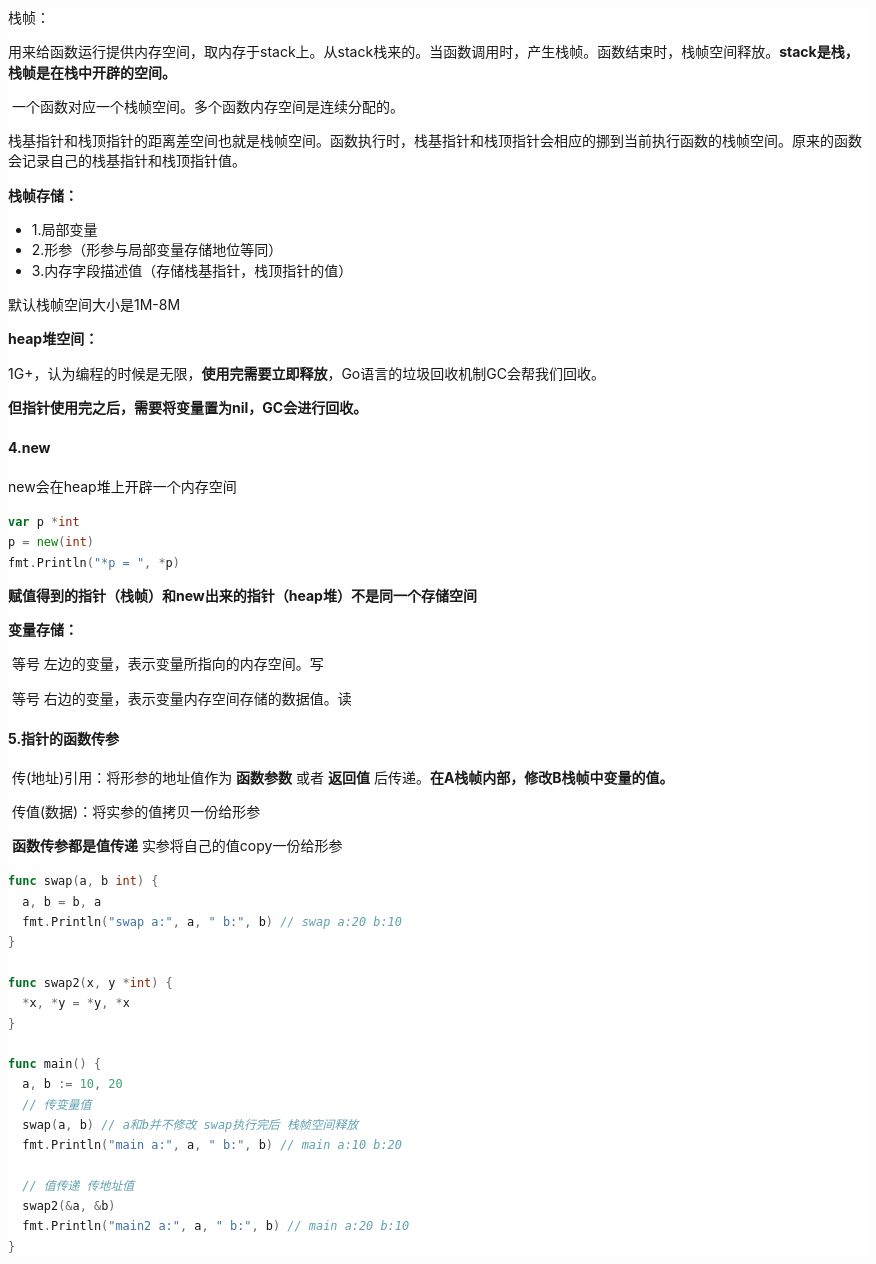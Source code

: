 栈帧：

​	用来给函数运行提供内存空间，取内存于stack上。从stack栈来的。当函数调用时，产生栈帧。函数结束时，栈帧空间释放。**stack是栈，栈帧是在栈中开辟的空间。**

​	一个函数对应一个栈帧空间。多个函数内存空间是连续分配的。

​	栈基指针和栈顶指针的距离差空间也就是栈帧空间。函数执行时，栈基指针和栈顶指针会相应的挪到当前执行函数的栈帧空间。原来的函数会记录自己的栈基指针和栈顶指针值。

**栈帧存储：**

- 1.局部变量
- 2.形参（形参与局部变量存储地位等同）
- 3.内存字段描述值（存储栈基指针，栈顶指针的值）

默认栈帧空间大小是1M-8M

**heap堆空间：**

1G+，认为编程的时候是无限，**使用完需要立即释放**，Go语言的垃圾回收机制GC会帮我们回收。

**但指针使用完之后，需要将变量置为nil，GC会进行回收。**

#### 4.new

new会在heap堆上开辟一个内存空间

```go
var p *int
p = new(int)
fmt.Println("*p = ", *p)
```

**赋值得到的指针（栈帧）和new出来的指针（heap堆）不是同一个存储空间**

**变量存储：**

​	等号 左边的变量，表示变量所指向的内存空间。写

​	等号 右边的变量，表示变量内存空间存储的数据值。读

#### 5.指针的函数传参

​	传(地址)引用：将形参的地址值作为 **函数参数** 或者 **返回值** 后传递。**在A栈帧内部，修改B栈帧中变量的值。**

​	传值(数据)：将实参的值拷贝一份给形参

​	**函数传参都是值传递** 实参将自己的值copy一份给形参

```go
func swap(a, b int) {
  a, b = b, a
  fmt.Println("swap a:", a, " b:", b) // swap a:20 b:10
}

func swap2(x, y *int) {
  *x, *y = *y, *x
}

func main() {
  a, b := 10, 20
  // 传变量值
  swap(a, b) // a和b并不修改 swap执行完后 栈帧空间释放
  fmt.Println("main a:", a, " b:", b) // main a:10 b:20
  
  // 值传递 传地址值
  swap2(&a, &b)
  fmt.Println("main2 a:", a, " b:", b) // main a:20 b:10
}
```

